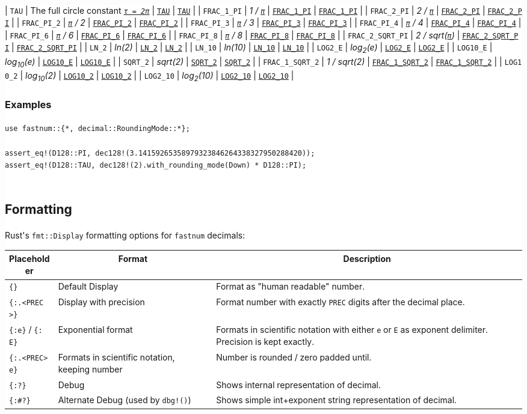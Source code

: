 |      `TAU`       |                    The full circle constant _[`τ = 2π`]_                     |            [`TAU`](crate::decimal::Decimal::TAU)            |            [`TAU`](crate::decimal::UnsignedDecimal::TAU)            |
|   `FRAC_1_PI`    |                                 _1 / [`π`]_                                  |      [`FRAC_1_PI`](crate::decimal::Decimal::FRAC_1_PI)      |      [`FRAC_1_PI`](crate::decimal::UnsignedDecimal::FRAC_1_PI)      |
|   `FRAC_2_PI`    |                                 _2 / [`π`]_                                  |      [`FRAC_2_PI`](crate::decimal::Decimal::FRAC_2_PI)      |      [`FRAC_2_PI`](crate::decimal::UnsignedDecimal::FRAC_2_PI)      |
|   `FRAC_PI_2`    |                                 _[`π`] / 2_                                  |      [`FRAC_PI_2`](crate::decimal::Decimal::FRAC_PI_2)      |      [`FRAC_PI_2`](crate::decimal::UnsignedDecimal::FRAC_PI_2)      |
|   `FRAC_PI_3`    |                                 _[`π`] / 3_                                  |      [`FRAC_PI_3`](crate::decimal::Decimal::FRAC_PI_3)      |      [`FRAC_PI_3`](crate::decimal::UnsignedDecimal::FRAC_PI_3)      |
|   `FRAC_PI_4`    |                                 _[`π`] / 4_                                  |      [`FRAC_PI_4`](crate::decimal::Decimal::FRAC_PI_4)      |      [`FRAC_PI_4`](crate::decimal::UnsignedDecimal::FRAC_PI_4)      |
|   `FRAC_PI_6`    |                                 _[`π`] / 6_                                  |      [`FRAC_PI_6`](crate::decimal::Decimal::FRAC_PI_6)      |      [`FRAC_PI_6`](crate::decimal::UnsignedDecimal::FRAC_PI_6)      |
|   `FRAC_PI_8`    |                                 _[`π`] / 8_                                  |      [`FRAC_PI_8`](crate::decimal::Decimal::FRAC_PI_8)      |      [`FRAC_PI_8`](crate::decimal::UnsignedDecimal::FRAC_PI_8)      |
| `FRAC_2_SQRT_PI` |                              _2 / sqrt([`π`])_                               | [`FRAC_2_SQRT_PI`](crate::decimal::Decimal::FRAC_2_SQRT_PI) | [`FRAC_2_SQRT_PI`](crate::decimal::UnsignedDecimal::FRAC_2_SQRT_PI) |
|      `LN_2`      |                                   _ln(2)_                                    |           [`LN_2`](crate::decimal::Decimal::LN_2)           |           [`LN_2`](crate::decimal::UnsignedDecimal::LN_2)           |
|     `LN_10`      |                                   _ln(10)_                                   |          [`LN_10`](crate::decimal::Decimal::LN_10)          |          [`LN_10`](crate::decimal::UnsignedDecimal::LN_10)          |
|     `LOG2_E`     |                             _log<sub>2</sub>(e)_                             |         [`LOG2_E`](crate::decimal::Decimal::LOG2_E)         |         [`LOG2_E`](crate::decimal::UnsignedDecimal::LOG2_E)         |
|    `LOG10_E`     |                            _log<sub>10</sub>(e)_                             |        [`LOG10_E`](crate::decimal::Decimal::LOG10_E)        |        [`LOG10_E`](crate::decimal::UnsignedDecimal::LOG10_E)        |
|     `SQRT_2`     |                                  _sqrt(2)_                                   |         [`SQRT_2`](crate::decimal::Decimal::SQRT_2)         |         [`SQRT_2`](crate::decimal::UnsignedDecimal::SQRT_2)         |
| `FRAC_1_SQRT_2`  |                                _1 / sqrt(2)_                                 |  [`FRAC_1_SQRT_2`](crate::decimal::Decimal::FRAC_1_SQRT_2)  |  [`FRAC_1_SQRT_2`](crate::decimal::UnsignedDecimal::FRAC_1_SQRT_2)  |
|    `LOG10_2`     |                            _log<sub>10</sub>(2)_                             |        [`LOG10_2`](crate::decimal::Decimal::LOG10_2)        |        [`LOG10_2`](crate::decimal::UnsignedDecimal::LOG10_2)        |
|    `LOG2_10`     |                            _log<sub>2</sub>(10)_                             |        [`LOG2_10`](crate::decimal::Decimal::LOG2_10)        |        [`LOG2_10`](crate::decimal::UnsignedDecimal::LOG2_10)        |

### Examples

```                                                                                       
use fastnum::{*, decimal::RoundingMode::*};     

assert_eq!(D128::PI, dec128!(3.14159265358979323846264338327950288420));                       
assert_eq!(D128::TAU, dec128!(2).with_rounding_mode(Down) * D128::PI);                       
                                  
```

## Formatting

Rust's `fmt::Display` formatting options for `fastnum` decimals:

| Placeholder     | Format                                         | Description                                                                                             |
|-----------------|------------------------------------------------|---------------------------------------------------------------------------------------------------------|
| `{}`            | Default Display                                | Format as "human readable" number.                                                                      |
| `{:.<PREC>}`    | Display with precision                         | Format number with exactly `PREC` digits after the decimal place.                                       |
| `{:e}` / `{:E}` | Exponential format                             | Formats in scientific notation with either `e` or `E` as exponent delimiter. Precision is kept exactly. |
| `{:.<PREC>e}`   | Formats in scientific notation, keeping number | Number is rounded / zero padded until.                                                                  |
| `{:?}`          | Debug                                          | Shows internal representation of decimal.                                                               |
| `{:#?}`         | Alternate Debug (used by `dbg!()`)             | Shows simple int+exponent string representation of decimal.                                             |


[IEEE 754]: https://en.wikipedia.org/wiki/IEEE_754
[IEEE 854]: https://en.wikipedia.org/wiki/IEEE_854-1987
[`D128`]: crate::D128
[`UD128`]: crate::UD128
[`D256`]: crate::D256
[`UD256`]: crate::UD256
[`D512`]: crate::D512
[`UD512`]: crate::UD512
[`U128`]: crate::U128
[`U128`]: crate::U128
[`U256`]: crate::U256
[`U256`]: crate::U256
[`U512`]: crate::U512
[`U512`]: crate::U512
[special value]: #special-values
[`NaN`]: #nan
[`Infinity`]: #infinity
[`+Infinity`]: #infinity
[`-Infinity`]: #infinity
[`±Infinity`]: #infinity
[`+∞`]: #infinity
[`-∞`]: #infinity
[`∞`]: #infinity
[Zero]: #signed-zero
[`±0`]: #signed-zero
[`+0`]: #signed-zero
[`-0`]: #signed-zero
[subnormal]: #normal-numbers-subnormal-numbers-and-underflow
[Exceptional conditions]: #signaling-flags-and-trap-enablers
[Signals]: #signaling-flags-and-trap-enablers
[`Clamped`]: #clamped
[`Division by zero`]: #division-by-zero
[`Inexact`]: #inexact
[`Invalid operation`]: #invalid-operation
[`Overflow`]: #overflow
[`Rounded`]: #rounded
[`Subnormal`]: #subnormal
[`Underflow`]: #underflow
[general rules]: #arithmetic-rules
[addition]: #addition-and-subtraction
[subtraction]: #addition-and-subtraction
[division]: #division
[multiplication]: #multiplication
[fused multiply-add]: #fused-multiply-add
[remainder]: #remainder
[power]: #power
[square-root]: #square-root
[n-th roots]: #n-th-roots
[exponential function]: #exponential-function
[binary exponential function]: #binary-exponential-function
[logarithm function]: #logarithm-function
[trigonometric functions]: #trigonometric-functions
[_sin(x)_]: https://en.wikipedia.org/wiki/Sine_and_cosine
[`sin(self)`]: crate::decimal::Decimal::sin
[_cos(x)_]: https://en.wikipedia.org/wiki/Sine_and_cosine
[`cos(self)`]: crate::decimal::Decimal::cos
[_tan(x)_]: https://en.wikipedia.org/wiki/Trigonometric_functions
[`tan(self)`]: crate::decimal::Decimal::tan
[_asin(x)_]: https://en.wikipedia.org/wiki/Inverse_trigonometric_functions
[`asin(self)`]: crate::decimal::Decimal::asin
[_acos(x)_]: https://en.wikipedia.org/wiki/Inverse_trigonometric_functions
[`acos(self)`]: crate::decimal::Decimal::acos
[_atan(x)_]: https://en.wikipedia.org/wiki/Inverse_trigonometric_functions
[`atan(self)`]: crate::decimal::Decimal::atan
[_sinh(x)_]: https://en.wikipedia.org/wiki/Hyperbolic_functions
[`sinh(self)`]: crate::decimal::Decimal::sinh
[_cosh(x)_]: https://en.wikipedia.org/wiki/Hyperbolic_functions
[`cosh(self)`]: crate::decimal::Decimal::cosh
[_tanh(x)_]: https://en.wikipedia.org/wiki/Hyperbolic_functions
[`tanh(self)`]: crate::decimal::Decimal::tanh
[_asinh(x)_]: https://en.wikipedia.org/wiki/Inverse_hyperbolic_functions
[`asinh(self)`]: crate::decimal::Decimal::asinh
[_acosh(x)_]: https://en.wikipedia.org/wiki/Inverse_hyperbolic_functions
[`acosh(self)`]: crate::decimal::Decimal::acosh
[_atanh(x)_]: https://en.wikipedia.org/wiki/Inverse_hyperbolic_functions
[`atanh(self)`]: crate::decimal::Decimal::atanh
[Context]: #decimal-context
[signals traps]: #decimal-context
[Default Context]: #default-context
[rescale]: #rescale
[truncate]: #truncate
[quantize]: #quantize
[RoundingMode]: #rounding-mode
[rounding mode]: #rounding-mode
[round-up]: #up
[round-down]: #down
[round-ceiling]: #ceiling
[round-floor]: #floor
[round-half-up]: #halfup
[round-half-down]: #halfdown
[round-half-even]: #halfeven
[Extra precision]: #extra-precision
[`π`]: https://en.wikipedia.org/wiki/Pi
[`e`]: https://en.wikipedia.org/wiki/E_(mathematical_constant)
[`τ = 2π`]: https://en.wikipedia.org/wiki/Turn_(angle)#Tau_proposals
[Machine epsilon]: https://en.wikipedia.org/wiki/Machine_epsilon
[Serialization]: #serialization
